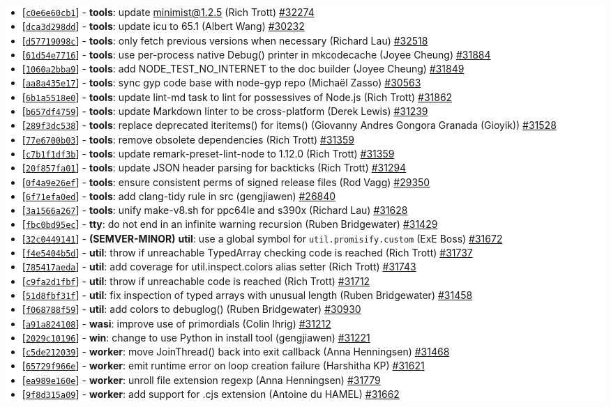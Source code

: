 * [[`c0e6e60cb1`](https://github.com/nodejs/node/commit/c0e6e60cb1)] - **tools**: update minimist@1.2.5 (Rich Trott) [#32274](https://github.com/nodejs/node/pull/32274)
* [[`dca3d298dd`](https://github.com/nodejs/node/commit/dca3d298dd)] - **tools**: update icu to 65.1 (Albert Wang) [#30232](https://github.com/nodejs/node/pull/30232)
* [[`d57719098c`](https://github.com/nodejs/node/commit/d57719098c)] - **tools**: only fetch previous versions when necessary (Richard Lau) [#32518](https://github.com/nodejs/node/pull/32518)
* [[`61d54e7716`](https://github.com/nodejs/node/commit/61d54e7716)] - **tools**: use per-process native Debug() printer in mkcodecache (Joyee Cheung) [#31884](https://github.com/nodejs/node/pull/31884)
* [[`1060a2bba9`](https://github.com/nodejs/node/commit/1060a2bba9)] - **tools**: add NODE\_TEST\_NO\_INTERNET to the doc builder (Joyee Cheung) [#31849](https://github.com/nodejs/node/pull/31849)
* [[`aa8a435e17`](https://github.com/nodejs/node/commit/aa8a435e17)] - **tools**: sync gyp code base with node-gyp repo (Michaël Zasso) [#30563](https://github.com/nodejs/node/pull/30563)
* [[`6b1a5518e0`](https://github.com/nodejs/node/commit/6b1a5518e0)] - **tools**: update lint-md task to lint for possessives of Node.js (Rich Trott) [#31862](https://github.com/nodejs/node/pull/31862)
* [[`b657df4759`](https://github.com/nodejs/node/commit/b657df4759)] - **tools**: update Markdown linter to be cross-platform (Derek Lewis) [#31239](https://github.com/nodejs/node/pull/31239)
* [[`289f3dc538`](https://github.com/nodejs/node/commit/289f3dc538)] - **tools**: replace deprecated iteritems() for items() (Giovanny Andres Gongora Granada (Gioyik)) [#31528](https://github.com/nodejs/node/pull/31528)
* [[`77e6700b03`](https://github.com/nodejs/node/commit/77e6700b03)] - **tools**: remove obsolete dependencies (Rich Trott) [#31359](https://github.com/nodejs/node/pull/31359)
* [[`c7b1f1df3b`](https://github.com/nodejs/node/commit/c7b1f1df3b)] - **tools**: update remark-preset-lint-node to 1.12.0 (Rich Trott) [#31359](https://github.com/nodejs/node/pull/31359)
* [[`20f857fa01`](https://github.com/nodejs/node/commit/20f857fa01)] - **tools**: update JSON header parsing for backticks (Rich Trott) [#31294](https://github.com/nodejs/node/pull/31294)
* [[`0f4a9e26ef`](https://github.com/nodejs/node/commit/0f4a9e26ef)] - **tools**: ensure consistent perms of signed release files (Rod Vagg) [#29350](https://github.com/nodejs/node/pull/29350)
* [[`6f71efa0ed`](https://github.com/nodejs/node/commit/6f71efa0ed)] - **tools**: add clang-tidy rule in src (gengjiawen) [#26840](https://github.com/nodejs/node/pull/26840)
* [[`3a1566a267`](https://github.com/nodejs/node/commit/3a1566a267)] - **tools**: unify make-v8.sh for ppc64le and s390x (Richard Lau) [#31628](https://github.com/nodejs/node/pull/31628)
* [[`fbc0bd95ec`](https://github.com/nodejs/node/commit/fbc0bd95ec)] - **tty**: do not end in an infinite warning recursion (Ruben Bridgewater) [#31429](https://github.com/nodejs/node/pull/31429)
* [[`32c0449141`](https://github.com/nodejs/node/commit/32c0449141)] - **(SEMVER-MINOR)** **util**: use a global symbol for `util.promisify.custom` (ExE Boss) [#31672](https://github.com/nodejs/node/pull/31672)
* [[`f4e5404b5d`](https://github.com/nodejs/node/commit/f4e5404b5d)] - **util**: throw if unreachable TypedArray checking code is reached (Rich Trott) [#31737](https://github.com/nodejs/node/pull/31737)
* [[`785417aeda`](https://github.com/nodejs/node/commit/785417aeda)] - **util**: add coverage for util.inspect.colors alias setter (Rich Trott) [#31743](https://github.com/nodejs/node/pull/31743)
* [[`c9fa2d1fbf`](https://github.com/nodejs/node/commit/c9fa2d1fbf)] - **util**: throw if unreachable code is reached (Rich Trott) [#31712](https://github.com/nodejs/node/pull/31712)
* [[`51d8fbf31f`](https://github.com/nodejs/node/commit/51d8fbf31f)] - **util**: fix inspection of typed arrays with unusual length (Ruben Bridgewater) [#31458](https://github.com/nodejs/node/pull/31458)
* [[`f068788f59`](https://github.com/nodejs/node/commit/f068788f59)] - **util**: add colors to debuglog() (Ruben Bridgewater) [#30930](https://github.com/nodejs/node/pull/30930)
* [[`a91a824108`](https://github.com/nodejs/node/commit/a91a824108)] - **wasi**: improve use of primordials (Colin Ihrig) [#31212](https://github.com/nodejs/node/pull/31212)
* [[`2029c10196`](https://github.com/nodejs/node/commit/2029c10196)] - **win**: change to use Python in install tool (gengjiawen) [#31221](https://github.com/nodejs/node/pull/31221)
* [[`c5de212039`](https://github.com/nodejs/node/commit/c5de212039)] - **worker**: move JoinThread() back into exit callback (Anna Henningsen) [#31468](https://github.com/nodejs/node/pull/31468)
* [[`65729f966e`](https://github.com/nodejs/node/commit/65729f966e)] - **worker**: emit runtime error on loop creation failure (Harshitha KP) [#31621](https://github.com/nodejs/node/pull/31621)
* [[`ea989e160e`](https://github.com/nodejs/node/commit/ea989e160e)] - **worker**: unroll file extension regexp (Anna Henningsen) [#31779](https://github.com/nodejs/node/pull/31779)
* [[`9f8d315a09`](https://github.com/nodejs/node/commit/9f8d315a09)] - **worker**: add support for .cjs extension (Antoine du HAMEL) [#31662](https://github.com/nodejs/node/pull/31662)